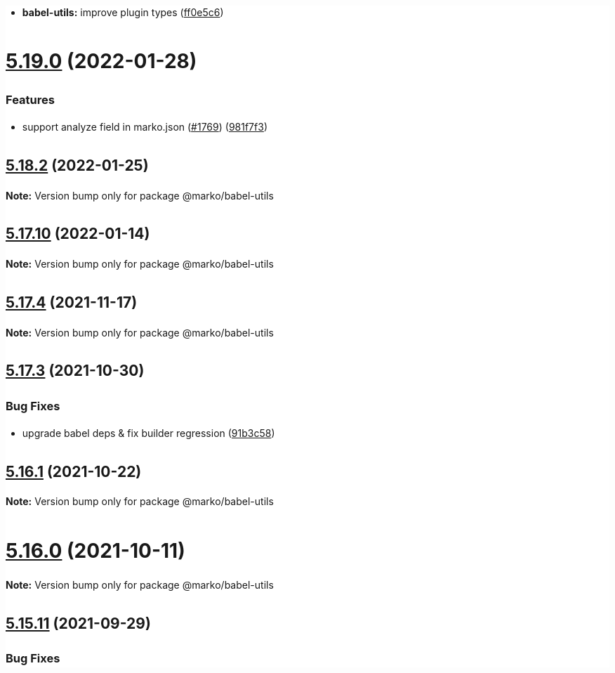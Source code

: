 - **babel-utils:** improve plugin types ([ff0e5c6](https://github.com/marko-js/marko/commit/ff0e5c6b1f2ec4daa64d1909b1e3aefa61e48063))

# [5.19.0](https://github.com/marko-js/marko/compare/v5.18.2...v5.19.0) (2022-01-28)

### Features

- support analyze field in marko.json ([#1769](https://github.com/marko-js/marko/issues/1769)) ([981f7f3](https://github.com/marko-js/marko/commit/981f7f39f932533178c538f8fc2788ea6f93d909))

## [5.18.2](https://github.com/marko-js/marko/compare/v5.18.1...v5.18.2) (2022-01-25)

**Note:** Version bump only for package @marko/babel-utils

## [5.17.10](https://github.com/marko-js/marko/compare/v5.17.9...v5.17.10) (2022-01-14)

**Note:** Version bump only for package @marko/babel-utils

## [5.17.4](https://github.com/marko-js/marko/compare/v5.17.3...v5.17.4) (2021-11-17)

**Note:** Version bump only for package @marko/babel-utils

## [5.17.3](https://github.com/marko-js/marko/compare/v5.17.2...v5.17.3) (2021-10-30)

### Bug Fixes

- upgrade babel deps & fix builder regression ([91b3c58](https://github.com/marko-js/marko/commit/91b3c5855923adb64ab30677729e2d0404245846))

## [5.16.1](https://github.com/marko-js/marko/compare/v5.16.0...v5.16.1) (2021-10-22)

**Note:** Version bump only for package @marko/babel-utils

# [5.16.0](https://github.com/marko-js/marko/compare/v5.15.12...v5.16.0) (2021-10-11)

**Note:** Version bump only for package @marko/babel-utils

## [5.15.11](https://github.com/marko-js/marko/compare/v5.15.10...v5.15.11) (2021-09-29)

### Bug Fixes
